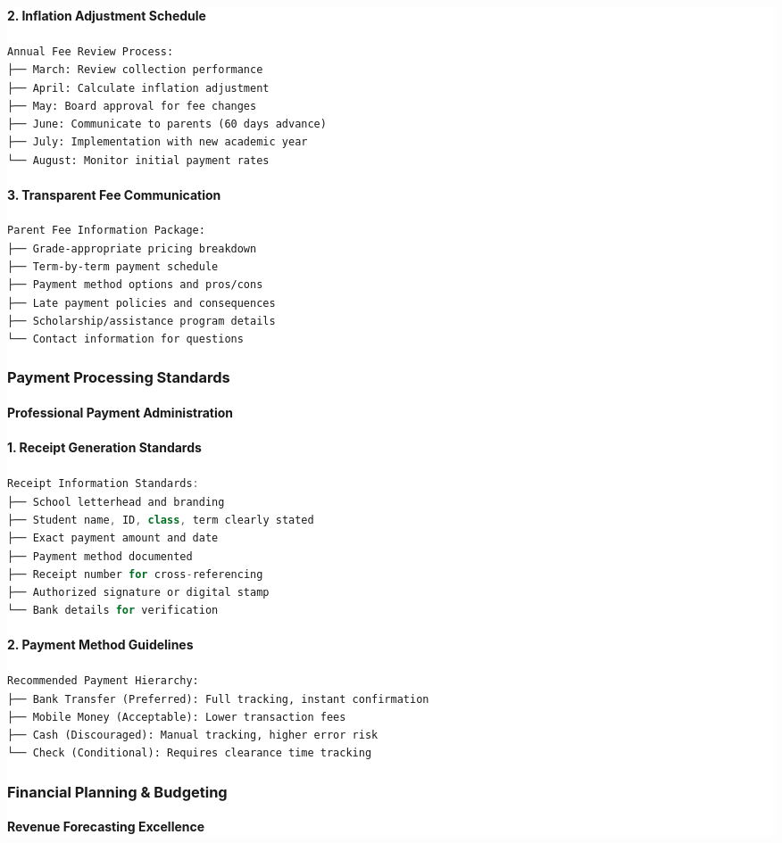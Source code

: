 #### 2. **Inflation Adjustment Schedule**

```
Annual Fee Review Process:
├── March: Review collection performance
├── April: Calculate inflation adjustment
├── May: Board approval for fee changes
├── June: Communicate to parents (60 days advance)
├── July: Implementation with new academic year
└── August: Monitor initial payment rates
```

#### 3. **Transparent Fee Communication**

```
Parent Fee Information Package:
├── Grade-appropriate pricing breakdown
├── Term-by-term payment schedule
├── Payment method options and pros/cons
├── Late payment policies and consequences
├── Scholarship/assistance program details
└── Contact information for questions
```

### Payment Processing Standards

**Professional Payment Administration**

#### 1. **Receipt Generation Standards**

```typescript
Receipt Information Standards:
├── School letterhead and branding
├── Student name, ID, class, term clearly stated
├── Exact payment amount and date
├── Payment method documented
├── Receipt number for cross-referencing
├── Authorized signature or digital stamp
└── Bank details for verification
```

#### 2. **Payment Method Guidelines**

```
Recommended Payment Hierarchy:
├── Bank Transfer (Preferred): Full tracking, instant confirmation
├── Mobile Money (Acceptable): Lower transaction fees
├── Cash (Discouraged): Manual tracking, higher error risk
└── Check (Conditional): Requires clearance time tracking
```

### Financial Planning & Budgeting

**Revenue Forecasting Excellence**
